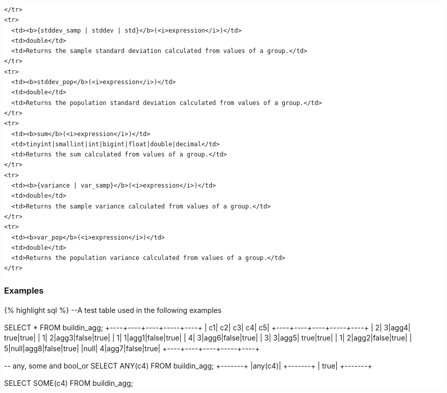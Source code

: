     </tr>    
    <tr>
      <td><b>{stddev_samp | stddev | std}</b>(<i>expression</i>)</td>
      <td>double</td>
      <td>Returns the sample standard deviation calculated from values of a group.</td>
    </tr>  
    <tr>
      <td><b>stddev_pop</b>(<i>expression</i>)</td>
      <td>double</td>
      <td>Returns the population standard deviation calculated from values of a group.</td>
    </tr>
    <tr>
      <td><b>sum</b>(<i>expression</i>)</td>
      <td>tinyint|smallint|int|bigint|float|double|decimal</td>
      <td>Returns the sum calculated from values of a group.</td>
    </tr>       
    <tr>
      <td><b>{variance | var_samp}</b>(<i>expression</i>)</td>
      <td>double</td>
      <td>Returns the sample variance calculated from values of a group.</td>
    </tr>    
    <tr>
      <td><b>var_pop</b>(<i>expression</i>)</td>
      <td>double</td>
      <td>Returns the population variance calculated from values of a group.</td>
    </tr>        
  </tbody>
</table>

### Examples

{% highlight sql %}
--A test table used in the following examples

SELECT * FROM buildin_agg;
  +----+----+----+-----+----+
  |  c1|  c2|  c3|   c4|  c5|
  +----+----+----+-----+----+
  |   2|   3|agg4| true|true|
  |   1|   2|agg3|false|true|
  |   1|   1|agg1|false|true|
  |   4|   3|agg6|false|true|
  |   3|   3|agg5| true|true|
  |   1|   2|agg2|false|true|
  |   5|null|agg8|false|true|
  |null|   4|agg7|false|true|
  +----+----+----+-----+----+

-- any, some and bool_or
SELECT ANY(c4) FROM buildin_agg;
  +-------+
  |any(c4)|
  +-------+
  |   true|
  +-------+

SELECT SOME(c4) FROM buildin_agg;